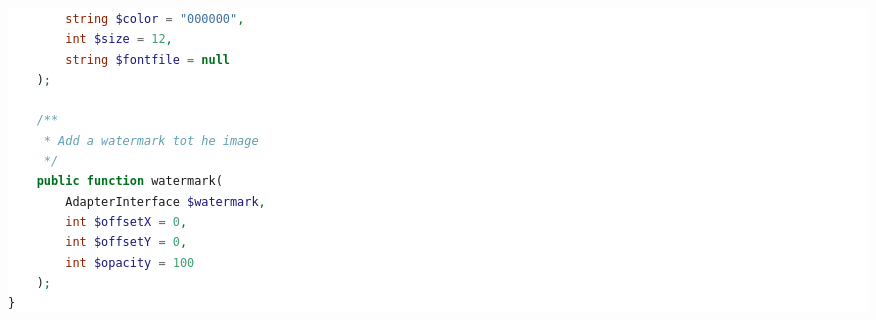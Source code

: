 ```php
        string $color = "000000", 
        int $size = 12, 
        string $fontfile = null
    );

    /**
     * Add a watermark tot he image
     */
    public function watermark(
        AdapterInterface $watermark, 
        int $offsetX = 0, 
        int $offsetY = 0, 
        int $opacity = 100
    );
}
```